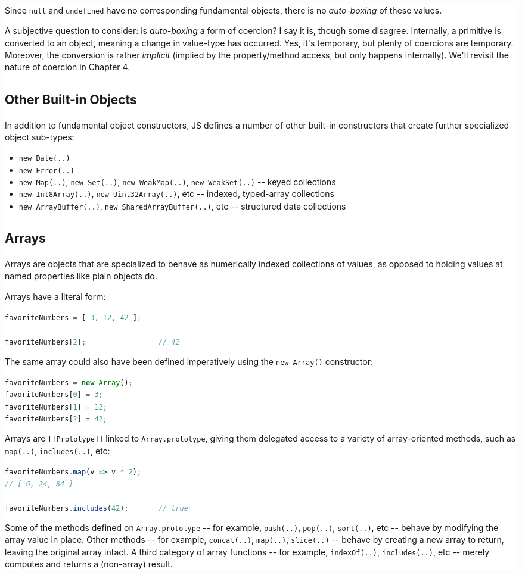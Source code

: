 Since `null` and `undefined` have no corresponding fundamental objects, there is no *auto-boxing* of these values.

A subjective question to consider: is *auto-boxing* a form of coercion? I say it is, though some disagree. Internally, a primitive is converted to an object, meaning a change in value-type has occurred. Yes, it's temporary, but plenty of coercions are temporary. Moreover, the conversion is rather *implicit* (implied by the property/method access, but only happens internally). We'll revisit the nature of coercion in Chapter 4.

## Other Built-in Objects

In addition to fundamental object constructors, JS defines a number of other built-in constructors that create further specialized object sub-types:

* `new Date(..)`
* `new Error(..)`
* `new Map(..)`, `new Set(..)`, `new WeakMap(..)`, `new WeakSet(..)` -- keyed collections
* `new Int8Array(..)`, `new Uint32Array(..)`, etc -- indexed, typed-array collections
* `new ArrayBuffer(..)`, `new SharedArrayBuffer(..)`, etc -- structured data collections

## Arrays

Arrays are objects that are specialized to behave as numerically indexed collections of values, as opposed to holding values at named properties like plain objects do.

Arrays have a literal form:

```js
favoriteNumbers = [ 3, 12, 42 ];

favoriteNumbers[2];                 // 42
```

The same array could also have been defined imperatively using the `new Array()` constructor:

```js
favoriteNumbers = new Array();
favoriteNumbers[0] = 3;
favoriteNumbers[1] = 12;
favoriteNumbers[2] = 42;
```

Arrays are `[[Prototype]]` linked to `Array.prototype`, giving them delegated access to a variety of array-oriented methods, such as `map(..)`, `includes(..)`, etc:

```js
favoriteNumbers.map(v => v * 2);
// [ 6, 24, 84 ]

favoriteNumbers.includes(42);       // true
```

Some of the methods defined on `Array.prototype` -- for example, `push(..)`, `pop(..)`, `sort(..)`, etc -- behave by modifying the array value in place. Other methods -- for example, `concat(..)`, `map(..)`, `slice(..)` -- behave by creating a new array to return, leaving the original array intact. A third category of array functions -- for example, `indexOf(..)`, `includes(..)`, etc -- merely computes and returns a (non-array) result.


[^FundamentalObjects]: "20 Fundamental Objects", EcamScript 2022 Language Specification; https://262.ecma-international.org/13.0/#sec-fundamental-objects ; Accessed August 2022
[^AutoBoxing]: "6.2.4.6 PutValue(V,W)", Step 5.a, ECMAScript 2022 Language Specification; https://262.ecma-international.org/13.0/#sec-putvalue ; Accessed August 2022
[^RecordsTuplesProposal]: "JavaScript Records & Tuples Proposal"; Robin Ricard, Rick Button, Nicolò Ribaudo;